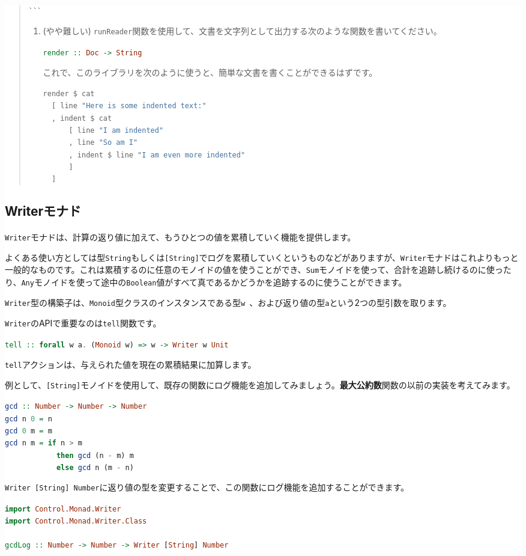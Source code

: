 >     ```
> 
> 1. (やや難しい) `runReader`関数を使用して、文書を文字列として出力する次のような関数を書いてください。
> 
>     ```haskell
>     render :: Doc -> String
>     ```
>     
>     これで、このライブラリを次のように使うと、簡単な文書を書くことができるはずです。
> 
>     ```haskell
>     render $ cat 
>       [ line "Here is some indented text:"
>       , indent $ cat 
>           [ line "I am indented"
>           , line "So am I"
>           , indent $ line "I am even more indented"
>           ]
>       ]
>     ```
  
## Writerモナド

`Writer`モナドは、計算の返り値に加えて、もうひとつの値を累積していく機能を提供します。

よくある使い方としては型`String`もしくは`[String]`でログを累積していくというものなどがありますが、`Writer`モナドはこれよりもっと一般的なものです。これは累積するのに任意のモノイドの値を使うことができ、`Sum`モノイドを使って、合計を追跡し続けるのに使ったり、`Any`モノイドを使って途中の`Boolean`値がすべて真であるかどうかを追跡するのに使うことができます。

`Writer`型の構築子は、`Monoid`型クラスのインスタンスである型`w `、および返り値の型`a`という2つの型引数を取ります。

`Writer`のAPIで重要なのは`tell`関数です。

```haskell
tell :: forall w a. (Monoid w) => w -> Writer w Unit
```

`tell`アクションは、与えられた値を現在の累積結果に加算します。

例として、`[String]`モノイドを使用して、既存の関数にログ機能を追加してみましょう。**最大公約数**関数の以前の実装を考えてみます。

```haskell
gcd :: Number -> Number -> Number
gcd n 0 = n
gcd 0 m = m
gcd n m = if n > m 
            then gcd (n - m) m 
            else gcd n (m - n)
```

`Writer [String] Number`に返り値の型を変更することで、この関数にログ機能を追加することができます。

```haskell
import Control.Monad.Writer
import Control.Monad.Writer.Class

gcdLog :: Number -> Number -> Writer [String] Number
```

